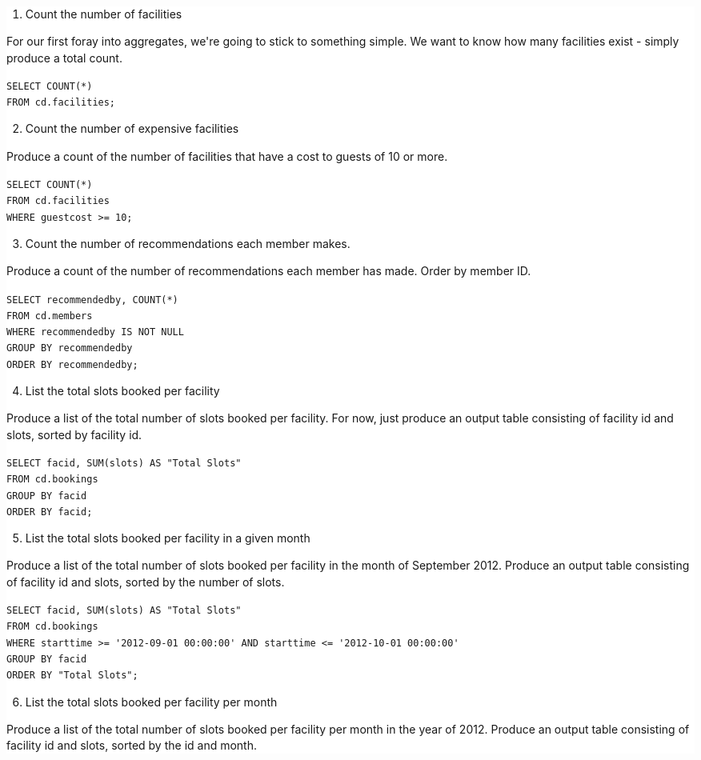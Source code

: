 1. Count the number of facilities

For our first foray into aggregates, we're going to stick to something simple. We want to know how many facilities exist - simply produce a total count.

```
SELECT COUNT(*)
FROM cd.facilities;
```

2. Count the number of expensive facilities

Produce a count of the number of facilities that have a cost to guests of 10 or more.

```
SELECT COUNT(*)
FROM cd.facilities
WHERE guestcost >= 10;
```

3. Count the number of recommendations each member makes.

Produce a count of the number of recommendations each member has made. Order by member ID.

```
SELECT recommendedby, COUNT(*)
FROM cd.members
WHERE recommendedby IS NOT NULL
GROUP BY recommendedby
ORDER BY recommendedby;
```

4. List the total slots booked per facility

Produce a list of the total number of slots booked per facility. For now, just produce an output table consisting of facility id and slots, sorted by facility id.

```
SELECT facid, SUM(slots) AS "Total Slots"
FROM cd.bookings
GROUP BY facid
ORDER BY facid;
```

5. List the total slots booked per facility in a given month

Produce a list of the total number of slots booked per facility in the month of September 2012. Produce an output table consisting of facility id and slots, sorted by the number of slots.

```
SELECT facid, SUM(slots) AS "Total Slots"
FROM cd.bookings
WHERE starttime >= '2012-09-01 00:00:00' AND starttime <= '2012-10-01 00:00:00'
GROUP BY facid
ORDER BY "Total Slots";
```

6. List the total slots booked per facility per month

Produce a list of the total number of slots booked per facility per month in the year of 2012. Produce an output table consisting of facility id and slots, sorted by the id and month.
